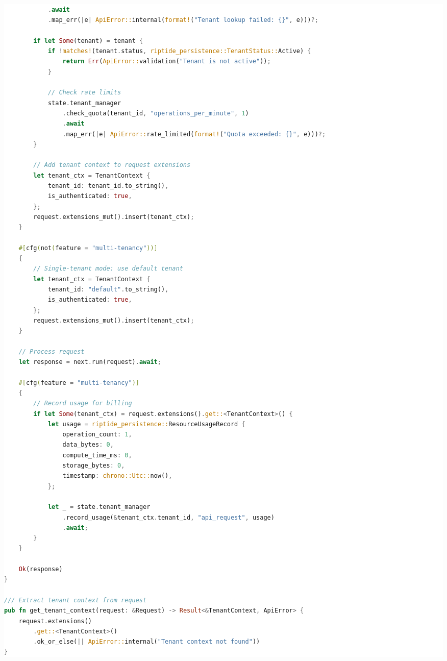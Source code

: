```rust
            .await
            .map_err(|e| ApiError::internal(format!("Tenant lookup failed: {}", e)))?;

        if let Some(tenant) = tenant {
            if !matches!(tenant.status, riptide_persistence::TenantStatus::Active) {
                return Err(ApiError::validation("Tenant is not active"));
            }

            // Check rate limits
            state.tenant_manager
                .check_quota(tenant_id, "operations_per_minute", 1)
                .await
                .map_err(|e| ApiError::rate_limited(format!("Quota exceeded: {}", e)))?;
        }

        // Add tenant context to request extensions
        let tenant_ctx = TenantContext {
            tenant_id: tenant_id.to_string(),
            is_authenticated: true,
        };
        request.extensions_mut().insert(tenant_ctx);
    }

    #[cfg(not(feature = "multi-tenancy"))]
    {
        // Single-tenant mode: use default tenant
        let tenant_ctx = TenantContext {
            tenant_id: "default".to_string(),
            is_authenticated: true,
        };
        request.extensions_mut().insert(tenant_ctx);
    }

    // Process request
    let response = next.run(request).await;

    #[cfg(feature = "multi-tenancy")]
    {
        // Record usage for billing
        if let Some(tenant_ctx) = request.extensions().get::<TenantContext>() {
            let usage = riptide_persistence::ResourceUsageRecord {
                operation_count: 1,
                data_bytes: 0,
                compute_time_ms: 0,
                storage_bytes: 0,
                timestamp: chrono::Utc::now(),
            };

            let _ = state.tenant_manager
                .record_usage(&tenant_ctx.tenant_id, "api_request", usage)
                .await;
        }
    }

    Ok(response)
}

/// Extract tenant context from request
pub fn get_tenant_context(request: &Request) -> Result<&TenantContext, ApiError> {
    request.extensions()
        .get::<TenantContext>()
        .ok_or_else(|| ApiError::internal("Tenant context not found"))
}
```